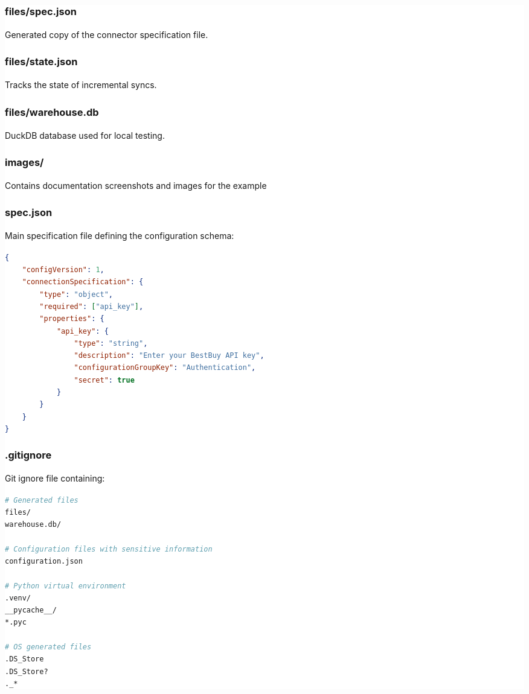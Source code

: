 ### files/spec.json
Generated copy of the connector specification file.

### files/state.json
Tracks the state of incremental syncs.

### files/warehouse.db
DuckDB database used for local testing.

### images/
Contains documentation screenshots and images for the example

### spec.json
Main specification file defining the configuration schema:
```json
{
    "configVersion": 1,
    "connectionSpecification": {
        "type": "object",
        "required": ["api_key"],
        "properties": {
            "api_key": {
                "type": "string",
                "description": "Enter your BestBuy API key",
                "configurationGroupKey": "Authentication",
                "secret": true
            }
        }
    }
}
```

### .gitignore
Git ignore file containing:
```bash
# Generated files
files/
warehouse.db/

# Configuration files with sensitive information
configuration.json

# Python virtual environment
.venv/
__pycache__/
*.pyc

# OS generated files
.DS_Store
.DS_Store?
._*
```
